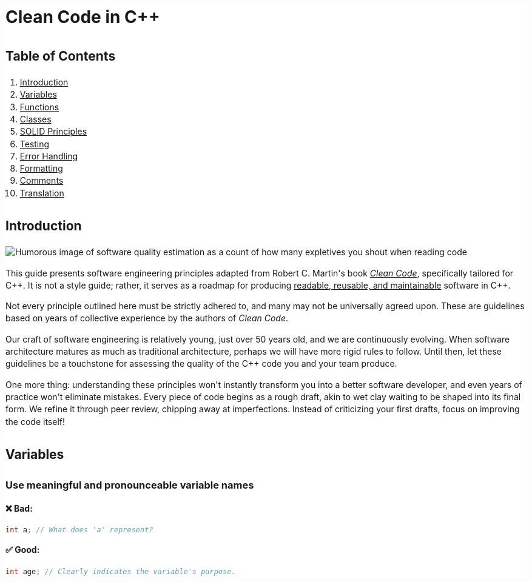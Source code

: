 # Clean Code in C++

## Table of Contents

1. [Introduction](#introduction)
2. [Variables](#variables)
3. [Functions](#functions)
4. [Classes](#classes)
5. [SOLID Principles](#solid-principles)
6. [Testing](#testing)
7. [Error Handling](#error-handling)
8. [Formatting](#formatting)
9. [Comments](#comments)
10. [Translation](#translation)

## Introduction

![Humorous image of software quality estimation as a count of how many expletives you shout when reading code](https://www.osnews.com/images/comics/wtfm.jpg)

This guide presents software engineering principles adapted from Robert C. Martin's book [_Clean Code_](https://www.amazon.com/Clean-Code-Handbook-Software-Craftsmanship/dp/0132350882), specifically tailored for C++. It is not a style guide; rather, it serves as a roadmap for producing [readable, reusable, and maintainable](https://github.com/ryanmcdermott/3rs-of-software-architecture) software in C++.

Not every principle outlined here must be strictly adhered to, and many may not be universally agreed upon. These are guidelines based on years of collective experience by the authors of _Clean Code_.

Our craft of software engineering is relatively young, just over 50 years old, and we are continuously evolving. When software architecture matures as much as traditional architecture, perhaps we will have more rigid rules to follow. Until then, let these guidelines be a touchstone for assessing the quality of the C++ code you and your team produce.

One more thing: understanding these principles won't instantly transform you into a better software developer, and even years of practice won't eliminate mistakes. Every piece of code begins as a rough draft, akin to wet clay waiting to be shaped into its final form. We refine it through peer review, chipping away at imperfections. Instead of criticizing your first drafts, focus on improving the code itself!

## **Variables**

### Use meaningful and pronounceable variable names

**❌ Bad:**
```cpp
int a; // What does 'a' represent?
```

**✅ Good:**
```cpp
int age; // Clearly indicates the variable's purpose.
```
